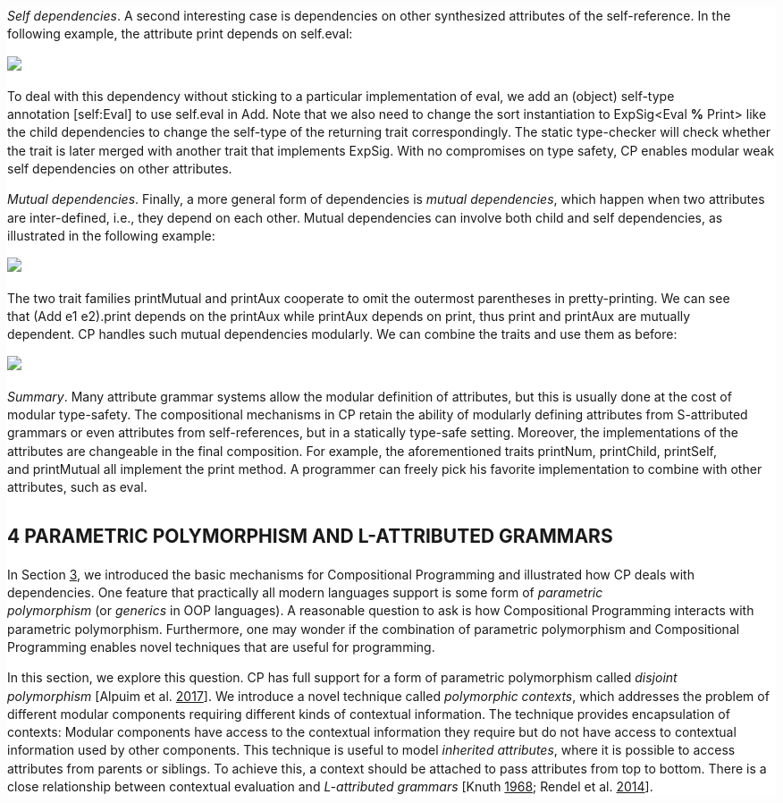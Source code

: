 _Self dependencies_. A second interesting case is dependencies on other synthesized attributes of the self-reference. In the following example, the attribute print depends on self.eval:

![](https://dl.acm.org/cms/attachment/9e034d14-bfe3-4409-9e8f-18a56efb04fa/toplas4303-09-uf41.gif)

To deal with this dependency without sticking to a particular implementation of eval, we add an (object) self-type annotation [self:Eval] to use self.eval in Add. Note that we also need to change the sort instantiation to ExpSig<Eval **%** Print> like the child dependencies to change the self-type of the returning trait correspondingly. The static type-checker will check whether the trait is later merged with another trait that implements ExpSig<Eval>. With no compromises on type safety, CP enables modular weak self dependencies on other attributes.

_Mutual dependencies_. Finally, a more general form of dependencies is _mutual dependencies_, which happen when two attributes are inter-defined, i.e., they depend on each other. Mutual dependencies can involve both child and self dependencies, as illustrated in the following example:

![](https://dl.acm.org/cms/attachment/8a5af857-2318-4089-aa6a-d51fcacae485/toplas4303-09-uf42.gif)

The two trait families printMutual and printAux cooperate to omit the outermost parentheses in pretty-printing. We can see that (Add e1 e2).print depends on the printAux while printAux depends on print, thus print and printAux are mutually dependent. CP handles such mutual dependencies modularly. We can combine the traits and use them as before:

![](https://dl.acm.org/cms/attachment/1b23bce2-32ca-4578-bb26-f795cd25eae2/toplas4303-09-uf43.gif)

_Summary_. Many attribute grammar systems allow the modular definition of attributes, but this is usually done at the cost of modular type-safety. The compositional mechanisms in CP retain the ability of modularly defining attributes from S-attributed grammars or even attributes from self-references, but in a statically type-safe setting. Moreover, the implementations of the attributes are changeable in the final composition. For example, the aforementioned traits printNum, printChild, printSelf, and printMutual all implement the print method. A programmer can freely pick his favorite implementation to combine with other attributes, such as eval.

## 4 PARAMETRIC POLYMORPHISM AND L-ATTRIBUTED GRAMMARS

In Section [3](https://dl.acm.org/doi/fullHtml/10.1145/3460228#sec-10), we introduced the basic mechanisms for Compositional Programming and illustrated how CP deals with dependencies. One feature that practically all modern languages support is some form of _parametric polymorphism_ (or _generics_ in OOP languages). A reasonable question to ask is how Compositional Programming interacts with parametric polymorphism. Furthermore, one may wonder if the combination of parametric polymorphism and Compositional Programming enables novel techniques that are useful for programming.

In this section, we explore this question. CP has full support for a form of parametric polymorphism called _disjoint polymorphism_ [Alpuim et al. [2017](https://dl.acm.org/doi/fullHtml/10.1145/3460228#Bib0001)]. We introduce a novel technique called _polymorphic contexts_, which addresses the problem of different modular components requiring different kinds of contextual information. The technique provides encapsulation of contexts: Modular components have access to the contextual information they require but do not have access to contextual information used by other components. This technique is useful to model _inherited attributes_, where it is possible to access attributes from parents or siblings. To achieve this, a context should be attached to pass attributes from top to bottom. There is a close relationship between contextual evaluation and _L-attributed grammars_ [Knuth [1968](https://dl.acm.org/doi/fullHtml/10.1145/3460228#Bib0048); Rendel et al. [2014](https://dl.acm.org/doi/fullHtml/10.1145/3460228#Bib0071)].
